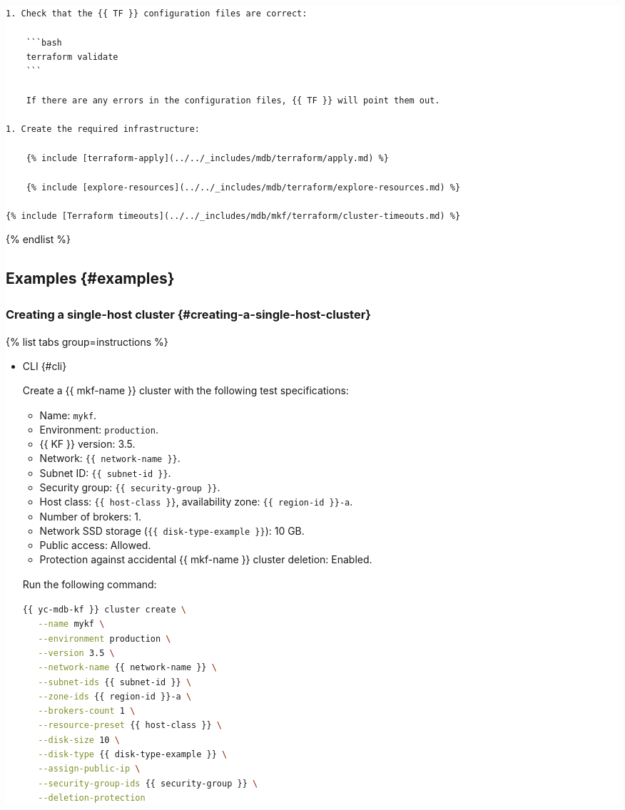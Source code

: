     1. Check that the {{ TF }} configuration files are correct:

        ```bash
        terraform validate
        ```

        If there are any errors in the configuration files, {{ TF }} will point them out.

    1. Create the required infrastructure:

        {% include [terraform-apply](../../_includes/mdb/terraform/apply.md) %}

        {% include [explore-resources](../../_includes/mdb/terraform/explore-resources.md) %}

    {% include [Terraform timeouts](../../_includes/mdb/mkf/terraform/cluster-timeouts.md) %}

{% endlist %}

## Examples {#examples}

### Creating a single-host cluster {#creating-a-single-host-cluster}

{% list tabs group=instructions %}

- CLI {#cli}

  Create a {{ mkf-name }} cluster with the following test specifications:


  * Name: `mykf`.
  * Environment: `production`.
  * {{ KF }} version: 3.5.
  * Network: `{{ network-name }}`.
  * Subnet ID: `{{ subnet-id }}`.
  * Security group: `{{ security-group }}`.
  * Host class: `{{ host-class }}`, availability zone: `{{ region-id }}-a`.
  * Number of brokers: 1.
  * Network SSD storage (`{{ disk-type-example }}`): 10 GB.
  * Public access: Allowed.
  * Protection against accidental {{ mkf-name }} cluster deletion: Enabled.


  Run the following command:


  ```bash
  {{ yc-mdb-kf }} cluster create \
     --name mykf \
     --environment production \
     --version 3.5 \
     --network-name {{ network-name }} \
     --subnet-ids {{ subnet-id }} \
     --zone-ids {{ region-id }}-a \
     --brokers-count 1 \
     --resource-preset {{ host-class }} \
     --disk-size 10 \
     --disk-type {{ disk-type-example }} \
     --assign-public-ip \
     --security-group-ids {{ security-group }} \
     --deletion-protection
  ```
